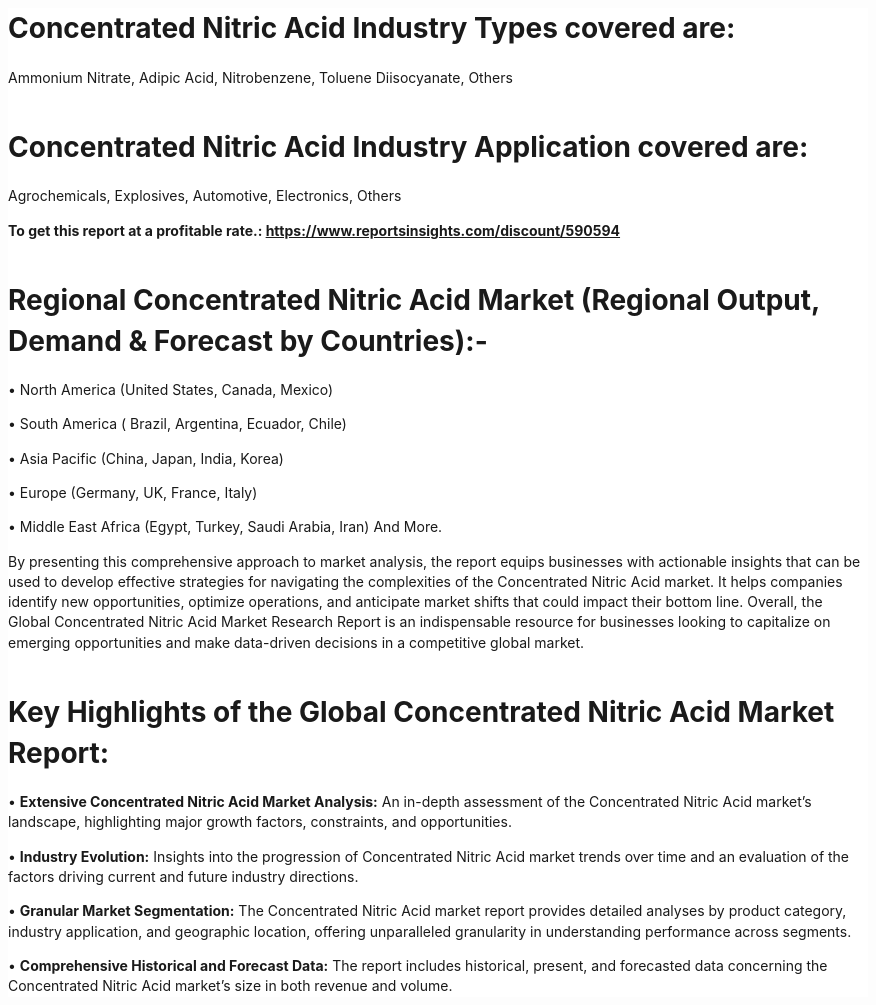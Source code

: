 # <strong>Concentrated Nitric Acid Industry Types covered are:</strong>

Ammonium Nitrate, Adipic Acid, Nitrobenzene, Toluene Diisocyanate, Others

# <strong>Concentrated Nitric Acid Industry Application covered are:</strong>

Agrochemicals, Explosives, Automotive, Electronics, Others

<strong>To get this report at a profitable rate.: <a href=https://www.reportsinsights.com/discount/590594>https://www.reportsinsights.com/discount/590594</a></strong></font>

# <strong>Regional Concentrated Nitric Acid Market (Regional Output, Demand &amp; Forecast by Countries):-</strong>

• North America (United States, Canada, Mexico)

• South America ( Brazil, Argentina, Ecuador, Chile)

• Asia Pacific (China, Japan, India, Korea)

• Europe (Germany, UK, France, Italy)

• Middle East Africa (Egypt, Turkey, Saudi Arabia, Iran) And More.

By presenting this comprehensive approach to market analysis, the report equips businesses with actionable insights that can be used to develop effective strategies for navigating the complexities of the Concentrated Nitric Acid market. It helps companies identify new opportunities, optimize operations, and anticipate market shifts that could impact their bottom line. Overall, the Global Concentrated Nitric Acid Market Research Report is an indispensable resource for businesses looking to capitalize on emerging opportunities and make data-driven decisions in a competitive global market.

# <strong>Key Highlights of the Global Concentrated Nitric Acid Market Report:</strong>

• <strong>Extensive Concentrated Nitric Acid Market Analysis:</strong> An in-depth assessment of the Concentrated Nitric Acid market’s landscape, highlighting major growth factors, constraints, and opportunities.

• <strong>Industry Evolution:</strong> Insights into the progression of Concentrated Nitric Acid market trends over time and an evaluation of the factors driving current and future industry directions.

• <strong>Granular Market Segmentation:</strong> The Concentrated Nitric Acid market report provides detailed analyses by product category, industry application, and geographic location, offering unparalleled granularity in understanding performance across segments.

• <strong>Comprehensive Historical and Forecast Data:</strong> The report includes historical, present, and forecasted data concerning the Concentrated Nitric Acid market’s size in both revenue and volume.
